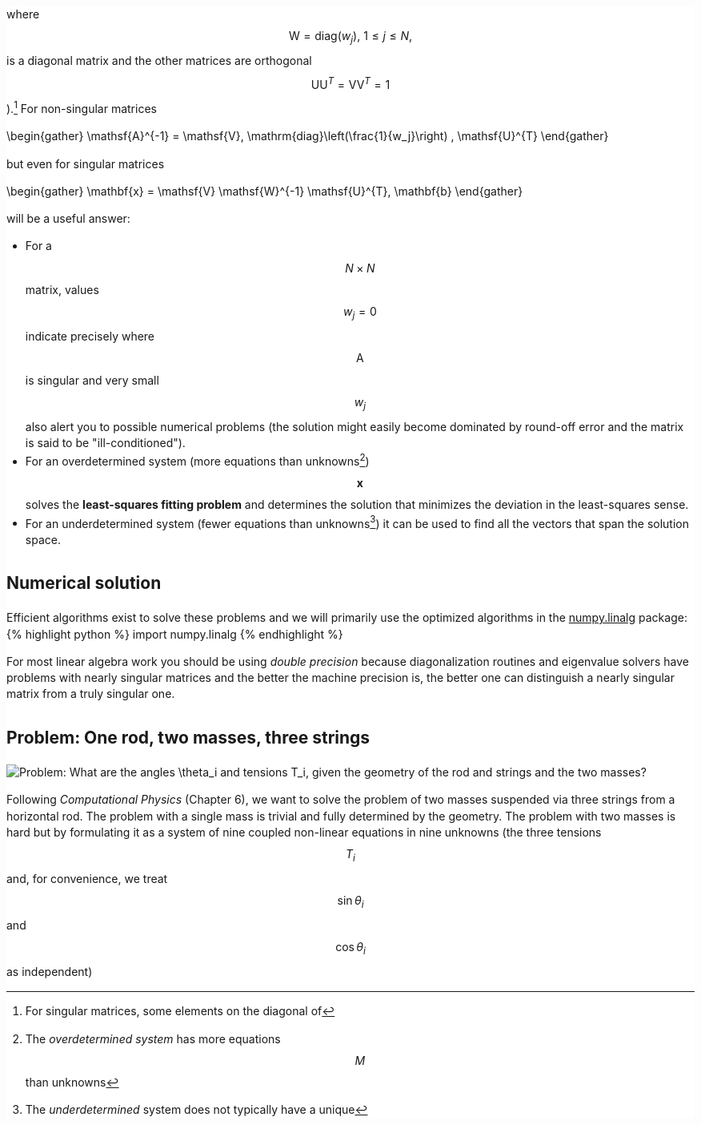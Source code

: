 where $$\mathsf{W} = \mathrm{diag}(w_j), \ 1 \leq j \leq N,$$ is a
diagonal matrix and the other matrices are orthogonal
$$\mathsf{U}\mathsf{U}^{T} = \mathsf{V} \mathsf{V}^{T} =
\mathsf{1}$$).[^1] For non-singular matrices

\begin{gather}
\mathsf{A}^{-1} =
  \mathsf{V}\, \mathrm{diag}\left(\frac{1}{w_j}\right) \, \mathsf{U}^{T}
\end{gather}

but even for singular matrices

\begin{gather}
\mathbf{x} = \mathsf{V} \mathsf{W}^{-1} \mathsf{U}^{T}\, \mathbf{b}
\end{gather}

will be a useful answer:

- For a $$N \times N$$ matrix, values $$w_j = 0$$ indicate precisely
  where $$\mathsf{A}$$ is singular and very small $$w_j$$ also alert
  you to possible numerical problems (the solution might easily become
  dominated by round-off error and the matrix is said to be
  "ill-conditioned").
- For an overdetermined system (more equations than unknowns[^2])
  $$\mathbf{x}$$ solves the **least-squares fitting problem** and
  determines the solution that minimizes the deviation in the
  least-squares sense.
- For an underdetermined system (fewer equations than unknowns[^3]) it
  can be used to find all the vectors that span the solution space.

## Numerical solution

Efficient algorithms exist to solve these problems and we will
primarily use the optimized algorithms in the
[numpy.linalg](http://docs.scipy.org/doc/numpy/reference/routines.linalg.html)
package:
{% highlight python %}
import numpy.linalg
{% endhighlight %}

For most linear algebra work you should be using *double precision*
because diagonalization routines and eigenvalue solvers have
problems with nearly singular matrices and the better the machine
precision is, the better one can distinguish a nearly singular matrix
from a truly singular one.

## Problem: One rod, two masses, three strings
![Problem: What are the angles $$\theta_i$$ and tensions $$T_i$$, given the geometry of the rod and strings and the two masses?]({{site.baseurl}}/{{site.figs}}/1rod2masses3strings.png)

Following _Computational Physics_ (Chapter 6), we want to solve the
problem of two masses suspended via three strings from a horizontal
rod. The problem with a single mass is trivial and fully determined by
the geometry. The problem with two masses is hard but by formulating
it as a system of nine coupled non-linear equations in nine unknowns
(the three tensions $$T_i$$ and, for convenience, we treat
$$\sin\theta_i$$ and $$\cos\theta_i$$ as independent)


[^1]: For singular matrices, some elements on the diagonal of
[^2]: The *overdetermined system* has more equations $$M$$ than unknowns
[^3]: The *underdetermined* system does not typically have a unique
[^4]: As usual, `git pull` the